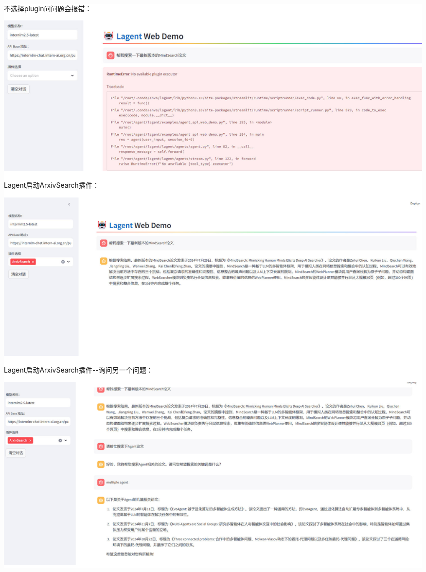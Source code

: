 
  不选择plugin问问题会报错：

  ![连接](./assets/L2/L2-2-Lagent-1-demo1-error.jpg)
  
  Lagent启动ArxivSearch插件：

  ![连接](./assets/L2/L2-2-Lagent-1-demo1-result.jpg)

  Lagent启动ArxivSearch插件--询问另一个问题：

  ![连接](./assets/L2/L2-2-Lagent-1-demo1-result2.jpg)
  